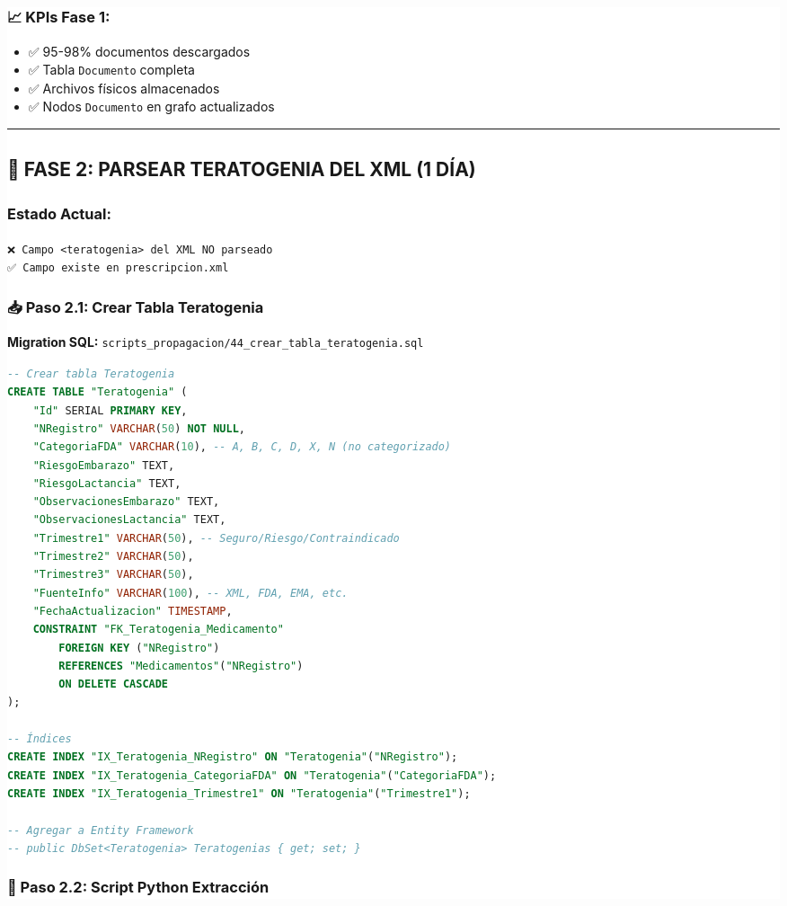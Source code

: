 ### 📈 KPIs Fase 1:
- ✅ 95-98% documentos descargados
- ✅ Tabla `Documento` completa
- ✅ Archivos físicos almacenados
- ✅ Nodos `Documento` en grafo actualizados

---

## 🧬 FASE 2: PARSEAR TERATOGENIA DEL XML (1 DÍA)

### Estado Actual:
```
❌ Campo <teratogenia> del XML NO parseado
✅ Campo existe en prescripcion.xml
```

### 📥 Paso 2.1: Crear Tabla Teratogenia

**Migration SQL:** `scripts_propagacion/44_crear_tabla_teratogenia.sql`

```sql
-- Crear tabla Teratogenia
CREATE TABLE "Teratogenia" (
    "Id" SERIAL PRIMARY KEY,
    "NRegistro" VARCHAR(50) NOT NULL,
    "CategoriaFDA" VARCHAR(10), -- A, B, C, D, X, N (no categorizado)
    "RiesgoEmbarazo" TEXT,
    "RiesgoLactancia" TEXT,
    "ObservacionesEmbarazo" TEXT,
    "ObservacionesLactancia" TEXT,
    "Trimestre1" VARCHAR(50), -- Seguro/Riesgo/Contraindicado
    "Trimestre2" VARCHAR(50),
    "Trimestre3" VARCHAR(50),
    "FuenteInfo" VARCHAR(100), -- XML, FDA, EMA, etc.
    "FechaActualizacion" TIMESTAMP,
    CONSTRAINT "FK_Teratogenia_Medicamento" 
        FOREIGN KEY ("NRegistro") 
        REFERENCES "Medicamentos"("NRegistro")
        ON DELETE CASCADE
);

-- Índices
CREATE INDEX "IX_Teratogenia_NRegistro" ON "Teratogenia"("NRegistro");
CREATE INDEX "IX_Teratogenia_CategoriaFDA" ON "Teratogenia"("CategoriaFDA");
CREATE INDEX "IX_Teratogenia_Trimestre1" ON "Teratogenia"("Trimestre1");

-- Agregar a Entity Framework
-- public DbSet<Teratogenia> Teratogenias { get; set; }
```

### 🐍 Paso 2.2: Script Python Extracción

